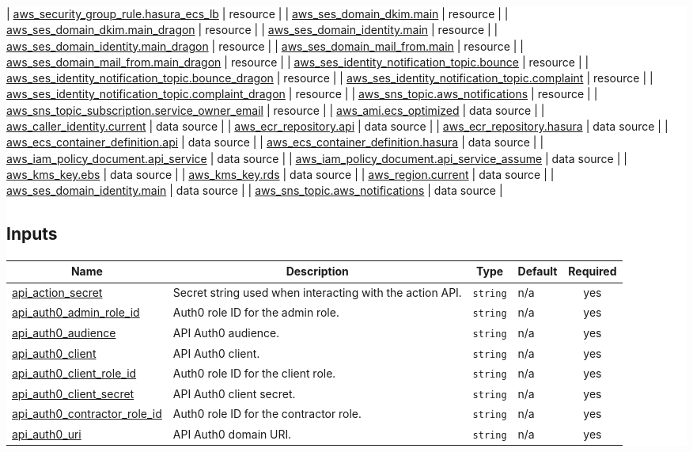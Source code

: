 | [aws_security_group_rule.hasura_ecs_lb](https://registry.terraform.io/providers/hashicorp/aws/5.17.0/docs/resources/security_group_rule) | resource |
| [aws_ses_domain_dkim.main](https://registry.terraform.io/providers/hashicorp/aws/5.17.0/docs/resources/ses_domain_dkim) | resource |
| [aws_ses_domain_dkim.main_dragon](https://registry.terraform.io/providers/hashicorp/aws/5.17.0/docs/resources/ses_domain_dkim) | resource |
| [aws_ses_domain_identity.main](https://registry.terraform.io/providers/hashicorp/aws/5.17.0/docs/resources/ses_domain_identity) | resource |
| [aws_ses_domain_identity.main_dragon](https://registry.terraform.io/providers/hashicorp/aws/5.17.0/docs/resources/ses_domain_identity) | resource |
| [aws_ses_domain_mail_from.main](https://registry.terraform.io/providers/hashicorp/aws/5.17.0/docs/resources/ses_domain_mail_from) | resource |
| [aws_ses_domain_mail_from.main_dragon](https://registry.terraform.io/providers/hashicorp/aws/5.17.0/docs/resources/ses_domain_mail_from) | resource |
| [aws_ses_identity_notification_topic.bounce](https://registry.terraform.io/providers/hashicorp/aws/5.17.0/docs/resources/ses_identity_notification_topic) | resource |
| [aws_ses_identity_notification_topic.bounce_dragon](https://registry.terraform.io/providers/hashicorp/aws/5.17.0/docs/resources/ses_identity_notification_topic) | resource |
| [aws_ses_identity_notification_topic.complaint](https://registry.terraform.io/providers/hashicorp/aws/5.17.0/docs/resources/ses_identity_notification_topic) | resource |
| [aws_ses_identity_notification_topic.complaint_dragon](https://registry.terraform.io/providers/hashicorp/aws/5.17.0/docs/resources/ses_identity_notification_topic) | resource |
| [aws_sns_topic.aws_notifications](https://registry.terraform.io/providers/hashicorp/aws/5.17.0/docs/resources/sns_topic) | resource |
| [aws_sns_topic_subscription.service_owner_email](https://registry.terraform.io/providers/hashicorp/aws/5.17.0/docs/resources/sns_topic_subscription) | resource |
| [aws_ami.ecs_optimized](https://registry.terraform.io/providers/hashicorp/aws/5.17.0/docs/data-sources/ami) | data source |
| [aws_caller_identity.current](https://registry.terraform.io/providers/hashicorp/aws/5.17.0/docs/data-sources/caller_identity) | data source |
| [aws_ecr_repository.api](https://registry.terraform.io/providers/hashicorp/aws/5.17.0/docs/data-sources/ecr_repository) | data source |
| [aws_ecr_repository.hasura](https://registry.terraform.io/providers/hashicorp/aws/5.17.0/docs/data-sources/ecr_repository) | data source |
| [aws_ecs_container_definition.api](https://registry.terraform.io/providers/hashicorp/aws/5.17.0/docs/data-sources/ecs_container_definition) | data source |
| [aws_ecs_container_definition.hasura](https://registry.terraform.io/providers/hashicorp/aws/5.17.0/docs/data-sources/ecs_container_definition) | data source |
| [aws_iam_policy_document.api_service](https://registry.terraform.io/providers/hashicorp/aws/5.17.0/docs/data-sources/iam_policy_document) | data source |
| [aws_iam_policy_document.api_service_assume](https://registry.terraform.io/providers/hashicorp/aws/5.17.0/docs/data-sources/iam_policy_document) | data source |
| [aws_kms_key.ebs](https://registry.terraform.io/providers/hashicorp/aws/5.17.0/docs/data-sources/kms_key) | data source |
| [aws_kms_key.rds](https://registry.terraform.io/providers/hashicorp/aws/5.17.0/docs/data-sources/kms_key) | data source |
| [aws_region.current](https://registry.terraform.io/providers/hashicorp/aws/5.17.0/docs/data-sources/region) | data source |
| [aws_ses_domain_identity.main](https://registry.terraform.io/providers/hashicorp/aws/5.17.0/docs/data-sources/ses_domain_identity) | data source |
| [aws_sns_topic.aws_notifications](https://registry.terraform.io/providers/hashicorp/aws/5.17.0/docs/data-sources/sns_topic) | data source |

## Inputs

| Name | Description | Type | Default | Required |
|------|-------------|------|---------|:--------:|
| <a name="input_api_action_secret"></a> [api\_action\_secret](#input\_api\_action\_secret) | Secret string used when interacting with the action API. | `string` | n/a | yes |
| <a name="input_api_auth0_admin_role_id"></a> [api\_auth0\_admin\_role\_id](#input\_api\_auth0\_admin\_role\_id) | Auth0 role ID for the admin role. | `string` | n/a | yes |
| <a name="input_api_auth0_audience"></a> [api\_auth0\_audience](#input\_api\_auth0\_audience) | API Auth0 audience. | `string` | n/a | yes |
| <a name="input_api_auth0_client"></a> [api\_auth0\_client](#input\_api\_auth0\_client) | API Auth0 client. | `string` | n/a | yes |
| <a name="input_api_auth0_client_role_id"></a> [api\_auth0\_client\_role\_id](#input\_api\_auth0\_client\_role\_id) | Auth0 role ID for the client role. | `string` | n/a | yes |
| <a name="input_api_auth0_client_secret"></a> [api\_auth0\_client\_secret](#input\_api\_auth0\_client\_secret) | API Auth0 client secret. | `string` | n/a | yes |
| <a name="input_api_auth0_contractor_role_id"></a> [api\_auth0\_contractor\_role\_id](#input\_api\_auth0\_contractor\_role\_id) | Auth0 role ID for the contractor role. | `string` | n/a | yes |
| <a name="input_api_auth0_uri"></a> [api\_auth0\_uri](#input\_api\_auth0\_uri) | API Auth0 domain URI. | `string` | n/a | yes |